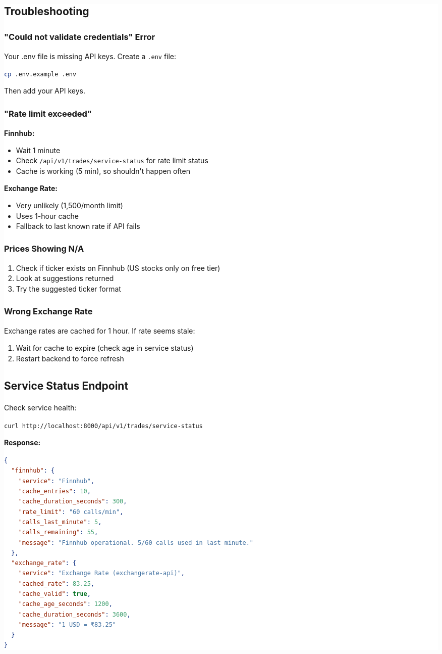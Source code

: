 ## Troubleshooting

### "Could not validate credentials" Error

Your .env file is missing API keys. Create a `.env` file:
```bash
cp .env.example .env
```

Then add your API keys.

### "Rate limit exceeded"

**Finnhub:**
- Wait 1 minute
- Check `/api/v1/trades/service-status` for rate limit status
- Cache is working (5 min), so shouldn't happen often

**Exchange Rate:**
- Very unlikely (1,500/month limit)
- Uses 1-hour cache
- Fallback to last known rate if API fails

### Prices Showing N/A

1. Check if ticker exists on Finnhub (US stocks only on free tier)
2. Look at suggestions returned
3. Try the suggested ticker format

### Wrong Exchange Rate

Exchange rates are cached for 1 hour. If rate seems stale:
1. Wait for cache to expire (check age in service status)
2. Restart backend to force refresh

## Service Status Endpoint

Check service health:
```bash
curl http://localhost:8000/api/v1/trades/service-status
```

**Response:**
```json
{
  "finnhub": {
    "service": "Finnhub",
    "cache_entries": 10,
    "cache_duration_seconds": 300,
    "rate_limit": "60 calls/min",
    "calls_last_minute": 5,
    "calls_remaining": 55,
    "message": "Finnhub operational. 5/60 calls used in last minute."
  },
  "exchange_rate": {
    "service": "Exchange Rate (exchangerate-api)",
    "cached_rate": 83.25,
    "cache_valid": true,
    "cache_age_seconds": 1200,
    "cache_duration_seconds": 3600,
    "message": "1 USD = ₹83.25"
  }
}
```
